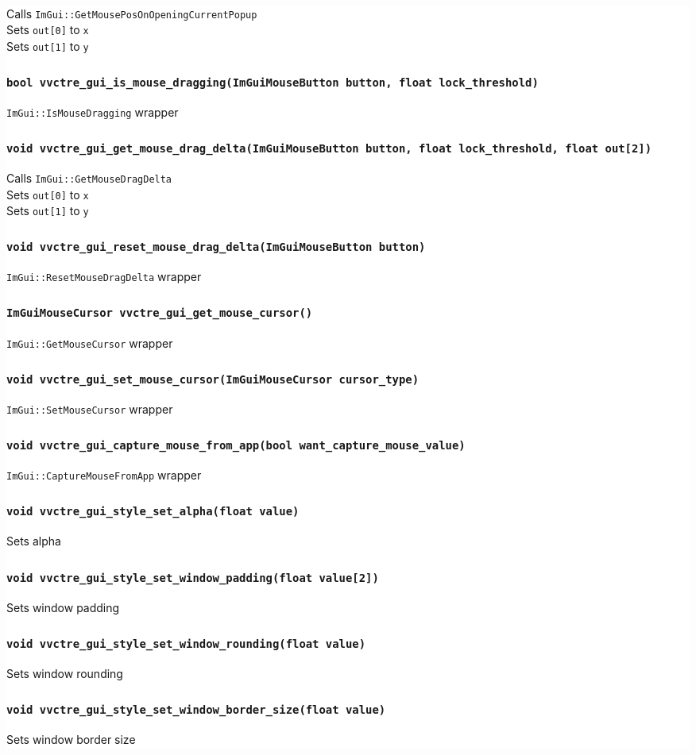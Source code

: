 Calls `ImGui::GetMousePosOnOpeningCurrentPopup`  
Sets `out[0]` to `x`  
Sets `out[1]` to `y`

### `bool vvctre_gui_is_mouse_dragging(ImGuiMouseButton button, float lock_threshold)`

`ImGui::IsMouseDragging` wrapper

### `void vvctre_gui_get_mouse_drag_delta(ImGuiMouseButton button, float lock_threshold, float out[2])`

Calls `ImGui::GetMouseDragDelta`  
Sets `out[0]` to `x`  
Sets `out[1]` to `y`

### `void vvctre_gui_reset_mouse_drag_delta(ImGuiMouseButton button)`

`ImGui::ResetMouseDragDelta` wrapper

### `ImGuiMouseCursor vvctre_gui_get_mouse_cursor()`

`ImGui::GetMouseCursor` wrapper

### `void vvctre_gui_set_mouse_cursor(ImGuiMouseCursor cursor_type)`

`ImGui::SetMouseCursor` wrapper

### `void vvctre_gui_capture_mouse_from_app(bool want_capture_mouse_value)`

`ImGui::CaptureMouseFromApp` wrapper

### `void vvctre_gui_style_set_alpha(float value)`

Sets alpha

### `void vvctre_gui_style_set_window_padding(float value[2])`

Sets window padding

### `void vvctre_gui_style_set_window_rounding(float value)`

Sets window rounding

### `void vvctre_gui_style_set_window_border_size(float value)`

Sets window border size
